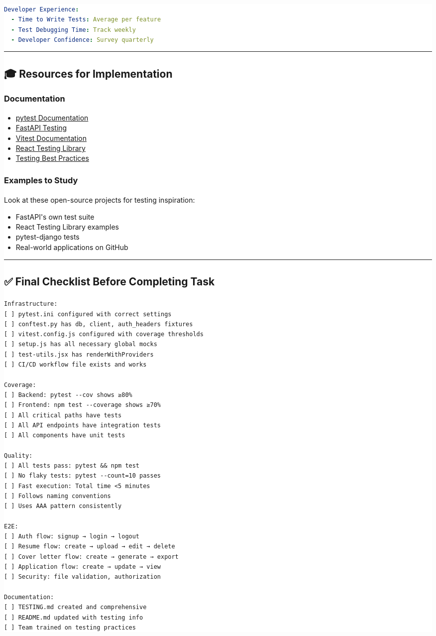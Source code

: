 ```yaml
Developer Experience:
  - Time to Write Tests: Average per feature
  - Test Debugging Time: Track weekly
  - Developer Confidence: Survey quarterly
```

---

## 🎓 Resources for Implementation

### Documentation
- [pytest Documentation](https://docs.pytest.org/)
- [FastAPI Testing](https://fastapi.tiangolo.com/tutorial/testing/)
- [Vitest Documentation](https://vitest.dev/)
- [React Testing Library](https://testing-library.com/react)
- [Testing Best Practices](https://github.com/goldbergyoni/javascript-testing-best-practices)

### Examples to Study
Look at these open-source projects for testing inspiration:
- FastAPI's own test suite
- React Testing Library examples
- pytest-django tests
- Real-world applications on GitHub

---

## ✅ Final Checklist Before Completing Task

```
Infrastructure:
[ ] pytest.ini configured with correct settings
[ ] conftest.py has db, client, auth_headers fixtures
[ ] vitest.config.js configured with coverage thresholds
[ ] setup.js has all necessary global mocks
[ ] test-utils.jsx has renderWithProviders
[ ] CI/CD workflow file exists and works

Coverage:
[ ] Backend: pytest --cov shows ≥80%
[ ] Frontend: npm test --coverage shows ≥70%
[ ] All critical paths have tests
[ ] All API endpoints have integration tests
[ ] All components have unit tests

Quality:
[ ] All tests pass: pytest && npm test
[ ] No flaky tests: pytest --count=10 passes
[ ] Fast execution: Total time <5 minutes
[ ] Follows naming conventions
[ ] Uses AAA pattern consistently

E2E:
[ ] Auth flow: signup → login → logout
[ ] Resume flow: create → upload → edit → delete
[ ] Cover letter flow: create → generate → export
[ ] Application flow: create → update → view
[ ] Security: file validation, authorization

Documentation:
[ ] TESTING.md created and comprehensive
[ ] README.md updated with testing info
[ ] Team trained on testing practices
```